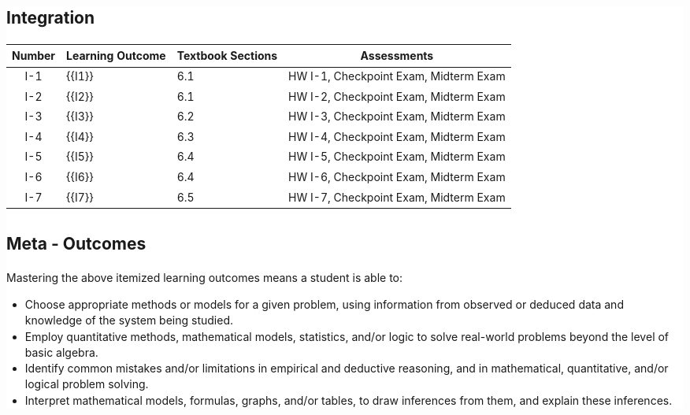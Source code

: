 
## Integration

| Number  | Learning Outcome | Textbook Sections | Assessments |
|:-------:|------------------|-------------------|-------------|
| I-1 |    {{I1}}           | 6.1 | HW I-1, Checkpoint Exam, Midterm Exam |
| I-2 |    {{I2}}           | 6.1 | HW I-2, Checkpoint Exam, Midterm Exam |
| I-3 |    {{I3}}           | 6.2 | HW I-3, Checkpoint Exam, Midterm Exam |
| I-4 |    {{I4}}           | 6.3 | HW I-4, Checkpoint Exam, Midterm Exam |
| I-5 |    {{I5}}           | 6.4 | HW I-5, Checkpoint Exam, Midterm Exam |
| I-6 |    {{I6}}           | 6.4 | HW I-6, Checkpoint Exam, Midterm Exam |
| I-7 |    {{I7}}           | 6.5 | HW I-7, Checkpoint Exam, Midterm Exam |


## Meta - Outcomes
Mastering the above itemized learning outcomes means a student is able to:
- Choose appropriate methods or models for a given problem, using information from observed or deduced data and knowledge of the system being studied.
- Employ quantitative methods, mathematical models, statistics, and/or logic to solve real-world problems beyond the level of basic algebra.
- Identify common mistakes and/or limitations in empirical and deductive reasoning, and in mathematical, quantitative, and/or logical problem solving.
- Interpret mathematical models, formulas, graphs, and/or tables, to draw inferences from them, and explain these inferences.

